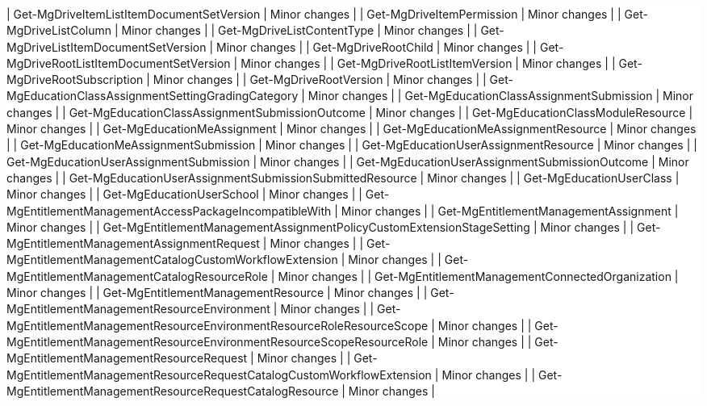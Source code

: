 | Get-MgDriveItemListItemDocumentSetVersion | Minor changes |
| Get-MgDriveItemPermission | Minor changes |
| Get-MgDriveListColumn | Minor changes |
| Get-MgDriveListContentType | Minor changes |
| Get-MgDriveListItemDocumentSetVersion | Minor changes |
| Get-MgDriveRootChild | Minor changes |
| Get-MgDriveRootListItemDocumentSetVersion | Minor changes |
| Get-MgDriveRootListItemVersion | Minor changes |
| Get-MgDriveRootSubscription | Minor changes |
| Get-MgDriveRootVersion | Minor changes |
| Get-MgEducationClassAssignmentSettingGradingCategory | Minor changes |
| Get-MgEducationClassAssignmentSubmission | Minor changes |
| Get-MgEducationClassAssignmentSubmissionOutcome | Minor changes |
| Get-MgEducationClassModuleResource | Minor changes |
| Get-MgEducationMeAssignment | Minor changes |
| Get-MgEducationMeAssignmentResource | Minor changes |
| Get-MgEducationMeAssignmentSubmission | Minor changes |
| Get-MgEducationUserAssignmentResource | Minor changes |
| Get-MgEducationUserAssignmentSubmission | Minor changes |
| Get-MgEducationUserAssignmentSubmissionOutcome | Minor changes |
| Get-MgEducationUserAssignmentSubmissionSubmittedResource | Minor changes |
| Get-MgEducationUserClass | Minor changes |
| Get-MgEducationUserSchool | Minor changes |
| Get-MgEntitlementManagementAccessPackageIncompatibleWith | Minor changes |
| Get-MgEntitlementManagementAssignment | Minor changes |
| Get-MgEntitlementManagementAssignmentPolicyCustomExtensionStageSetting | Minor changes |
| Get-MgEntitlementManagementAssignmentRequest | Minor changes |
| Get-MgEntitlementManagementCatalogCustomWorkflowExtension | Minor changes |
| Get-MgEntitlementManagementCatalogResourceRole | Minor changes |
| Get-MgEntitlementManagementConnectedOrganization | Minor changes |
| Get-MgEntitlementManagementResource | Minor changes |
| Get-MgEntitlementManagementResourceEnvironment | Minor changes |
| Get-MgEntitlementManagementResourceEnvironmentResourceRoleResourceScope | Minor changes |
| Get-MgEntitlementManagementResourceEnvironmentResourceScopeResourceRole | Minor changes |
| Get-MgEntitlementManagementResourceRequest | Minor changes |
| Get-MgEntitlementManagementResourceRequestCatalogCustomWorkflowExtension | Minor changes |
| Get-MgEntitlementManagementResourceRequestCatalogResource | Minor changes |
